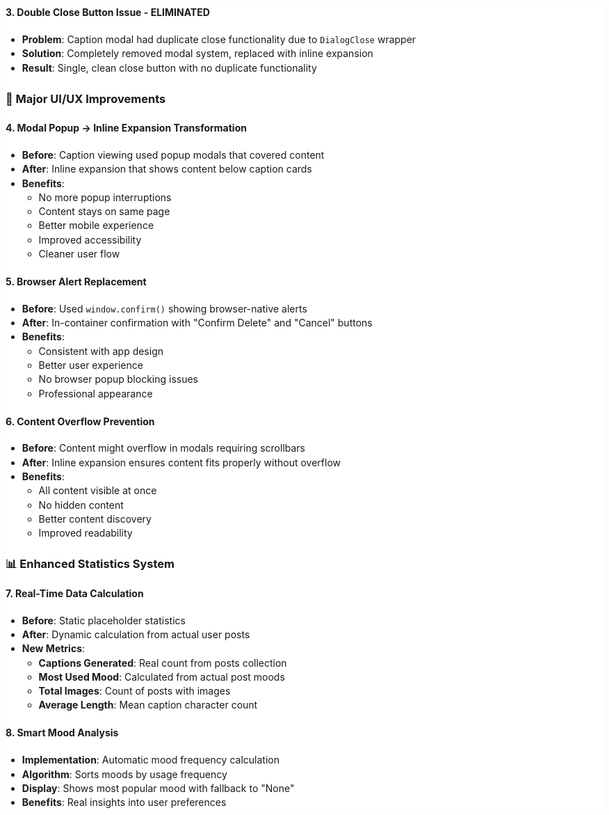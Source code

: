 #### **3. Double Close Button Issue - ELIMINATED**
- **Problem**: Caption modal had duplicate close functionality due to `DialogClose` wrapper
- **Solution**: Completely removed modal system, replaced with inline expansion
- **Result**: Single, clean close button with no duplicate functionality

### **🚀 Major UI/UX Improvements**

#### **4. Modal Popup → Inline Expansion Transformation**
- **Before**: Caption viewing used popup modals that covered content
- **After**: Inline expansion that shows content below caption cards
- **Benefits**:
  - No more popup interruptions
  - Content stays on same page
  - Better mobile experience
  - Improved accessibility
  - Cleaner user flow

#### **5. Browser Alert Replacement**
- **Before**: Used `window.confirm()` showing browser-native alerts
- **After**: In-container confirmation with "Confirm Delete" and "Cancel" buttons
- **Benefits**:
  - Consistent with app design
  - Better user experience
  - No browser popup blocking issues
  - Professional appearance

#### **6. Content Overflow Prevention**
- **Before**: Content might overflow in modals requiring scrollbars
- **After**: Inline expansion ensures content fits properly without overflow
- **Benefits**:
  - All content visible at once
  - No hidden content
  - Better content discovery
  - Improved readability

### **📊 Enhanced Statistics System**

#### **7. Real-Time Data Calculation**
- **Before**: Static placeholder statistics
- **After**: Dynamic calculation from actual user posts
- **New Metrics**:
  - **Captions Generated**: Real count from posts collection
  - **Most Used Mood**: Calculated from actual post moods
  - **Total Images**: Count of posts with images
  - **Average Length**: Mean caption character count

#### **8. Smart Mood Analysis**
- **Implementation**: Automatic mood frequency calculation
- **Algorithm**: Sorts moods by usage frequency
- **Display**: Shows most popular mood with fallback to "None"
- **Benefits**: Real insights into user preferences
